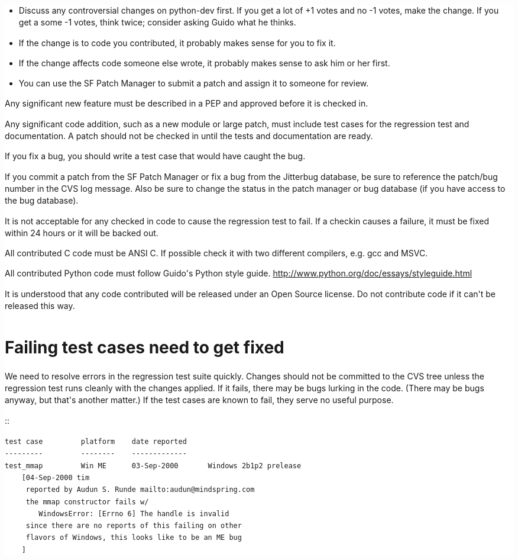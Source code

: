 * Discuss any controversial changes on python-dev first.  If you get
  a lot of +1 votes and no -1 votes, make the change.  If you get a
  some -1 votes, think twice; consider asking Guido what he thinks.

* If the change is to code you contributed, it probably makes sense
  for you to fix it.

* If the change affects code someone else wrote, it probably makes
  sense to ask him or her first.

* You can use the SF Patch Manager to submit a patch and assign it to
  someone for review.

Any significant new feature must be described in a PEP and approved
before it is checked in.

Any significant code addition, such as a new module or large patch,
must include test cases for the regression test and documentation.  A
patch should not be checked in until the tests and documentation are
ready.

If you fix a bug, you should write a test case that would have caught
the bug.

If you commit a patch from the SF Patch Manager or fix a bug from the
Jitterbug database, be sure to reference the patch/bug number in the
CVS log message.  Also be sure to change the status in the patch
manager or bug database (if you have access to the bug database).

It is not acceptable for any checked in code to cause the regression
test to fail.  If a checkin causes a failure, it must be fixed within
24 hours or it will be backed out.

All contributed C code must be ANSI C.  If possible check it with two
different compilers, e.g. gcc and MSVC.

All contributed Python code must follow Guido's Python style guide.
http://www.python.org/doc/essays/styleguide.html

It is understood that any code contributed will be released under an
Open Source license.  Do not contribute code if it can't be released
this way.


Failing test cases need to get fixed
====================================

We need to resolve errors in the regression test suite quickly.
Changes should not be committed to the CVS tree unless the regression
test runs cleanly with the changes applied.  If it fails, there may be
bugs lurking in the code.  (There may be bugs anyway, but that's
another matter.)  If the test cases are known to fail, they serve no
useful purpose.

::

    test case         platform    date reported
    ---------         --------    -------------
    test_mmap         Win ME      03-Sep-2000       Windows 2b1p2 prelease
        [04-Sep-2000 tim
         reported by Audun S. Runde mailto:audun@mindspring.com
         the mmap constructor fails w/
            WindowsError: [Errno 6] The handle is invalid
         since there are no reports of this failing on other
         flavors of Windows, this looks like to be an ME bug
        ]
